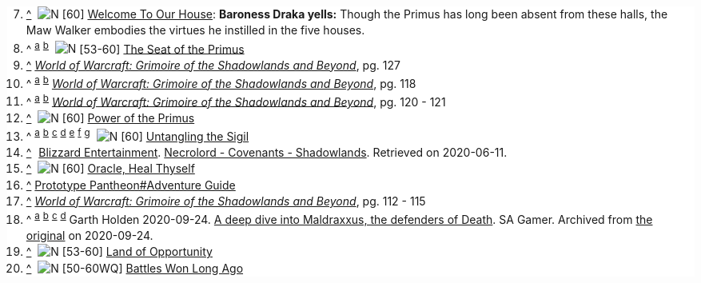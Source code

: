 7.  [^](https://wowpedia.fandom.com/wiki/Primus#cite_ref-7)  ![N](https://static.wikia.nocookie.net/wowpedia/images/e/eb/Necrolord_15.png/revision/latest?cb=20210312060933) \[60\] [Welcome To Our House](https://wowpedia.fandom.com/wiki/Welcome_To_Our_House): **Baroness Draka yells:** Though the Primus has long been absent from these halls, the Maw Walker embodies the virtues he instilled in the five houses.
8.  ^ <sup><a href="https://wowpedia.fandom.com/wiki/Primus#cite_ref-The_Seat_of_the_Primus_8-0">a</a></sup> <sup><a href="https://wowpedia.fandom.com/wiki/Primus#cite_ref-The_Seat_of_the_Primus_8-1">b</a></sup>  ![N](https://static.wikia.nocookie.net/wowpedia/images/c/cb/Neutral_15.png/revision/latest?cb=20110620220434) \[53-60\] [The Seat of the Primus](https://wowpedia.fandom.com/wiki/The_Seat_of_the_Primus)
9.  [^](https://wowpedia.fandom.com/wiki/Primus#cite_ref-9) _[World of Warcraft: Grimoire of the Shadowlands and Beyond](https://wowpedia.fandom.com/wiki/World_of_Warcraft:_Grimoire_of_the_Shadowlands_and_Beyond "World of Warcraft: Grimoire of the Shadowlands and Beyond")_, pg. 127
10.  ^ <sup><a href="https://wowpedia.fandom.com/wiki/Primus#cite_ref-Grimoire_118_10-0">a</a></sup> <sup><a href="https://wowpedia.fandom.com/wiki/Primus#cite_ref-Grimoire_118_10-1">b</a></sup> _[World of Warcraft: Grimoire of the Shadowlands and Beyond](https://wowpedia.fandom.com/wiki/World_of_Warcraft:_Grimoire_of_the_Shadowlands_and_Beyond "World of Warcraft: Grimoire of the Shadowlands and Beyond")_, pg. 118
11.  ^ <sup><a href="https://wowpedia.fandom.com/wiki/Primus#cite_ref-Grimoire_120_11-0">a</a></sup> <sup><a href="https://wowpedia.fandom.com/wiki/Primus#cite_ref-Grimoire_120_11-1">b</a></sup> _[World of Warcraft: Grimoire of the Shadowlands and Beyond](https://wowpedia.fandom.com/wiki/World_of_Warcraft:_Grimoire_of_the_Shadowlands_and_Beyond "World of Warcraft: Grimoire of the Shadowlands and Beyond")_, pg. 120 - 121
12.  [^](https://wowpedia.fandom.com/wiki/Primus#cite_ref-12)  ![N](https://static.wikia.nocookie.net/wowpedia/images/e/eb/Necrolord_15.png/revision/latest?cb=20210312060933) \[60\] [Power of the Primus](https://wowpedia.fandom.com/wiki/Power_of_the_Primus)
13.  ^ <sup><a href="https://wowpedia.fandom.com/wiki/Primus#cite_ref-Untangling_13-0">a</a></sup> <sup><a href="https://wowpedia.fandom.com/wiki/Primus#cite_ref-Untangling_13-1">b</a></sup> <sup><a href="https://wowpedia.fandom.com/wiki/Primus#cite_ref-Untangling_13-2">c</a></sup> <sup><a href="https://wowpedia.fandom.com/wiki/Primus#cite_ref-Untangling_13-3">d</a></sup> <sup><a href="https://wowpedia.fandom.com/wiki/Primus#cite_ref-Untangling_13-4">e</a></sup> <sup><a href="https://wowpedia.fandom.com/wiki/Primus#cite_ref-Untangling_13-5">f</a></sup> <sup><a href="https://wowpedia.fandom.com/wiki/Primus#cite_ref-Untangling_13-6">g</a></sup>  ![N](https://static.wikia.nocookie.net/wowpedia/images/c/cb/Neutral_15.png/revision/latest?cb=20110620220434) \[60\] [Untangling the Sigil](https://wowpedia.fandom.com/wiki/Untangling_the_Sigil)
14.  [^](https://wowpedia.fandom.com/wiki/Primus#cite_ref-14) [![Blizzard Entertainment](data:image/gif;base64,R0lGODlhAQABAIABAAAAAP///yH5BAEAAAEALAAAAAABAAEAQAICTAEAOw%3D%3D)](https://wowpedia.fandom.com/wiki/Blizzard_Entertainment "Blizzard Entertainment") [Blizzard Entertainment](https://wowpedia.fandom.com/wiki/Blizzard_Entertainment "Blizzard Entertainment"). [Necrolord - Covenants - Shadowlands](https://worldofwarcraft.com/en-us/shadowlands/covenant/necrolords). Retrieved on 2020-06-11.
15.  [^](https://wowpedia.fandom.com/wiki/Primus#cite_ref-15)  ![N](https://static.wikia.nocookie.net/wowpedia/images/c/cb/Neutral_15.png/revision/latest?cb=20110620220434) \[60\] [Oracle, Heal Thyself](https://wowpedia.fandom.com/wiki/Oracle,_Heal_Thyself)
16.  [^](https://wowpedia.fandom.com/wiki/Primus#cite_ref-16) [Prototype Pantheon#Adventure Guide](https://wowpedia.fandom.com/wiki/Prototype_Pantheon#Adventure_Guide "Prototype Pantheon")
17.  [^](https://wowpedia.fandom.com/wiki/Primus#cite_ref-17) _[World of Warcraft: Grimoire of the Shadowlands and Beyond](https://wowpedia.fandom.com/wiki/World_of_Warcraft:_Grimoire_of_the_Shadowlands_and_Beyond "World of Warcraft: Grimoire of the Shadowlands and Beyond")_, pg. 112 - 115
18.  ^ <sup><a href="https://wowpedia.fandom.com/wiki/Primus#cite_ref-SA_Gamer_18-0">a</a></sup> <sup><a href="https://wowpedia.fandom.com/wiki/Primus#cite_ref-SA_Gamer_18-1">b</a></sup> <sup><a href="https://wowpedia.fandom.com/wiki/Primus#cite_ref-SA_Gamer_18-2">c</a></sup> <sup><a href="https://wowpedia.fandom.com/wiki/Primus#cite_ref-SA_Gamer_18-3">d</a></sup> Garth Holden 2020-09-24. [A deep dive into Maldraxxus, the defenders of Death](https://web.archive.org/web/20200924191925/https://sagamer.co.za/2020/09/24/a-deep-dive-into-maldraxxus-the-defenders-of-death/). SA Gamer. Archived from [the original](https://sagamer.co.za/2020/09/24/a-deep-dive-into-maldraxxus-the-defenders-of-death/) on 2020-09-24.
19.  [^](https://wowpedia.fandom.com/wiki/Primus#cite_ref-19)  ![N](https://static.wikia.nocookie.net/wowpedia/images/c/cb/Neutral_15.png/revision/latest?cb=20110620220434) \[53-60\] [Land of Opportunity](https://wowpedia.fandom.com/wiki/Land_of_Opportunity)
20.  [^](https://wowpedia.fandom.com/wiki/Primus#cite_ref-20)  ![N](https://static.wikia.nocookie.net/wowpedia/images/c/cb/Neutral_15.png/revision/latest?cb=20110620220434) \[50-60WQ\] [Battles Won Long Ago](https://wowpedia.fandom.com/wiki/Battles_Won_Long_Ago_(Iron_Trench))